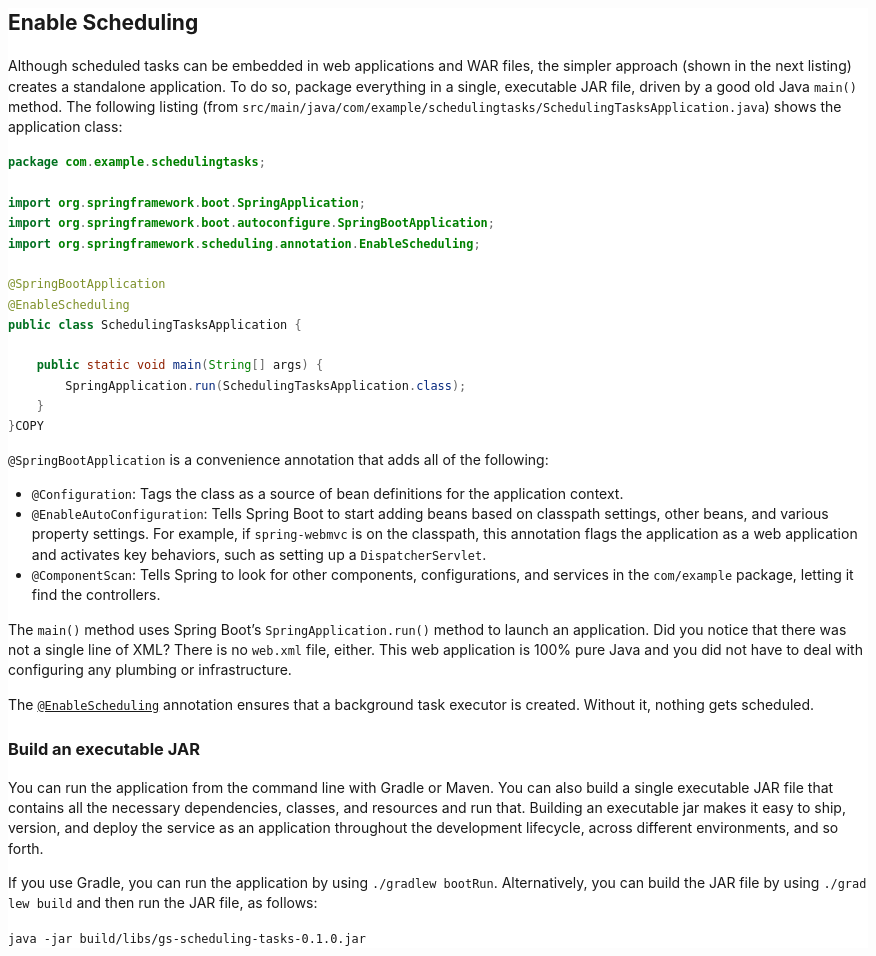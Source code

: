 ## Enable Scheduling

Although scheduled tasks can be embedded in web applications and WAR files, the simpler approach (shown in the next listing) creates a standalone application. To do so, package everything in a single, executable JAR file, driven by a good old Java `main()` method. The following listing (from `src/main/java/com/example/schedulingtasks/SchedulingTasksApplication.java`) shows the application class:

```Java
package com.example.schedulingtasks;

import org.springframework.boot.SpringApplication;
import org.springframework.boot.autoconfigure.SpringBootApplication;
import org.springframework.scheduling.annotation.EnableScheduling;

@SpringBootApplication
@EnableScheduling
public class SchedulingTasksApplication {

	public static void main(String[] args) {
		SpringApplication.run(SchedulingTasksApplication.class);
	}
}COPY
```

`@SpringBootApplication` is a convenience annotation that adds all of the following:

- `@Configuration`: Tags the class as a source of bean definitions for the application context.
- `@EnableAutoConfiguration`: Tells Spring Boot to start adding beans based on classpath settings, other beans, and various property settings. For example, if `spring-webmvc` is on the classpath, this annotation flags the application as a web application and activates key behaviors, such as setting up a `DispatcherServlet`.
- `@ComponentScan`: Tells Spring to look for other components, configurations, and services in the `com/example` package, letting it find the controllers.

The `main()` method uses Spring Boot’s `SpringApplication.run()` method to launch an application. Did you notice that there was not a single line of XML? There is no `web.xml` file, either. This web application is 100% pure Java and you did not have to deal with configuring any plumbing or infrastructure.

The [`@EnableScheduling`](https://docs.spring.io/spring/docs/current/spring-framework-reference/htmlsingle/#scheduling-enable-annotation-support) annotation ensures that a background task executor is created. Without it, nothing gets scheduled.

### Build an executable JAR

You can run the application from the command line with Gradle or Maven. You can also build a single executable JAR file that contains all the necessary dependencies, classes, and resources and run that. Building an executable jar makes it easy to ship, version, and deploy the service as an application throughout the development lifecycle, across different environments, and so forth.

If you use Gradle, you can run the application by using `./gradlew bootRun`. Alternatively, you can build the JAR file by using `./gradlew build` and then run the JAR file, as follows:

```
java -jar build/libs/gs-scheduling-tasks-0.1.0.jar
```
